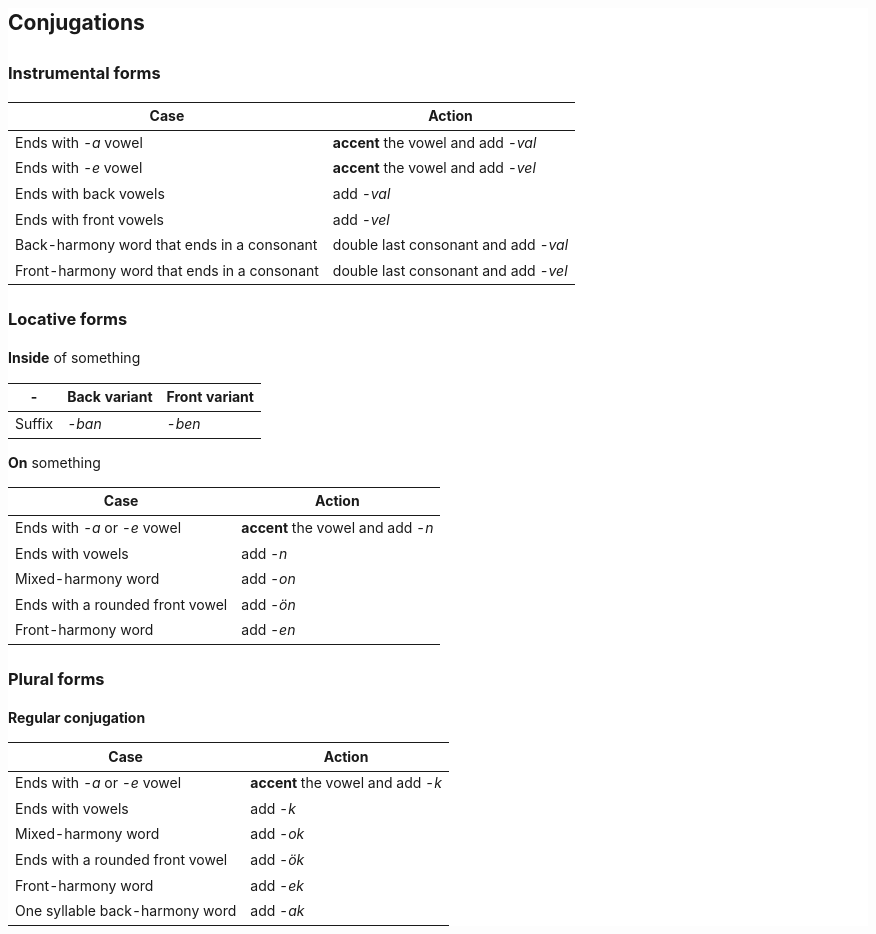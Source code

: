 ## Conjugations

### Instrumental forms

| Case                                        | Action                               |
| ------------------------------------------- | ------------------------------------ |
| Ends with *-a* vowel                        | **accent** the vowel and add *-val*  |
| Ends with *-e* vowel                        | **accent** the vowel and add *-vel*  |
| Ends with back vowels                       | add *-val*                           |
| Ends with front vowels                      | add *-vel*                           |
| Back-harmony word that ends in a consonant  | double last consonant and add *-val* |
| Front-harmony word that ends in a consonant | double last consonant and add *-vel* |

### Locative forms

**Inside**  of something

| -      | Back variant | Front variant |
| ------ | ------------ | ------------- |
| Suffix | *-ban*       | *-ben*        |

**On** something

| Case                            | Action                            |
| ------------------------------- | --------------------------------- |
| Ends with *-a* or *-e* vowel    | **accent** the vowel and add *-n* |
| Ends with vowels                | add *-n*                          |
| Mixed-harmony word              | add *-on*                         |
| Ends with a rounded front vowel | add *-ön*                         |
| Front-harmony word              | add *-en*                         |

### Plural forms

**Regular conjugation**

| Case                            | Action                            |
| ------------------------------- | --------------------------------- |
| Ends with *-a* or *-e* vowel    | **accent** the vowel and add *-k* |
| Ends with vowels                | add *-k*                          |
| Mixed-harmony word              | add *-ok*                         |
| Ends with a rounded front vowel | add *-ök*                         |
| Front-harmony word              | add *-ek*                         |
| One syllable back-harmony word  | add *-ak*                         |
